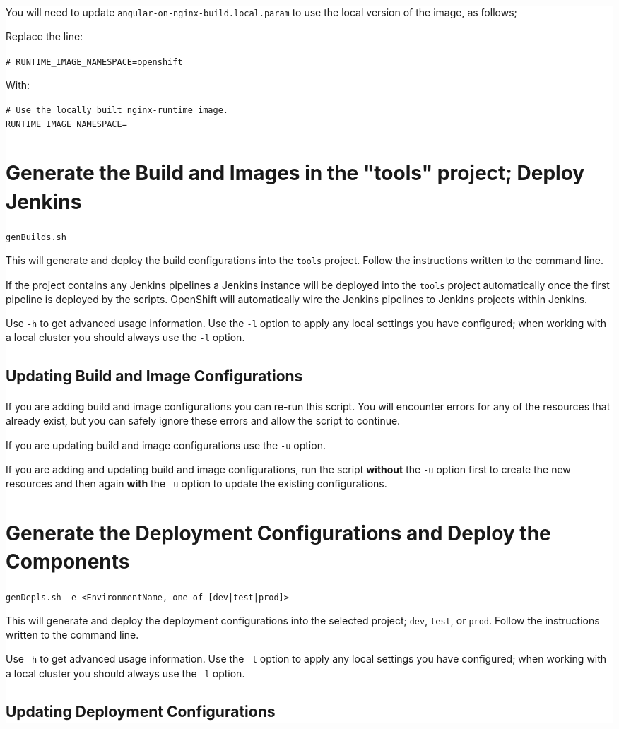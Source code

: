 You will need to update `angular-on-nginx-build.local.param` to use the local version of the image, as follows;

Replace the line:
```
# RUNTIME_IMAGE_NAMESPACE=openshift
```

With:
```
# Use the locally built nginx-runtime image.
RUNTIME_IMAGE_NAMESPACE=
```

# Generate the Build and Images in the "tools" project; Deploy Jenkins
```
genBuilds.sh
```
This will generate and deploy the build configurations into the `tools` project.  Follow the instructions written to the command line.

If the project contains any Jenkins pipelines a Jenkins instance will be deployed into the `tools` project automatically once the first pipeline is deployed by the scripts.  OpenShift will automatically wire the Jenkins pipelines to Jenkins projects within Jenkins.

Use `-h` to get advanced usage information.  Use the `-l` option to apply any local settings you have configured; when working with a local cluster you should always use the `-l` option.

## Updating Build and Image Configurations
If you are adding build and image configurations you can re-run this script.  You will encounter errors for any of the resources that already exist, but you can safely ignore these errors and allow the script to continue.

If you are updating build and image configurations use the `-u` option.

If you are adding and updating build and image configurations, run the script **without** the `-u` option first to create the new resources and then again **with** the `-u` option to update the existing configurations.

# Generate the Deployment Configurations and Deploy the Components
```
genDepls.sh -e <EnvironmentName, one of [dev|test|prod]>
```
This will generate and deploy the deployment configurations into the selected project; `dev`, `test`, or `prod`.  Follow the instructions written to the command line.

Use `-h` to get advanced usage information.  Use the `-l` option to apply any local settings you have configured; when working with a local cluster you should always use the `-l` option.

## Updating Deployment Configurations
